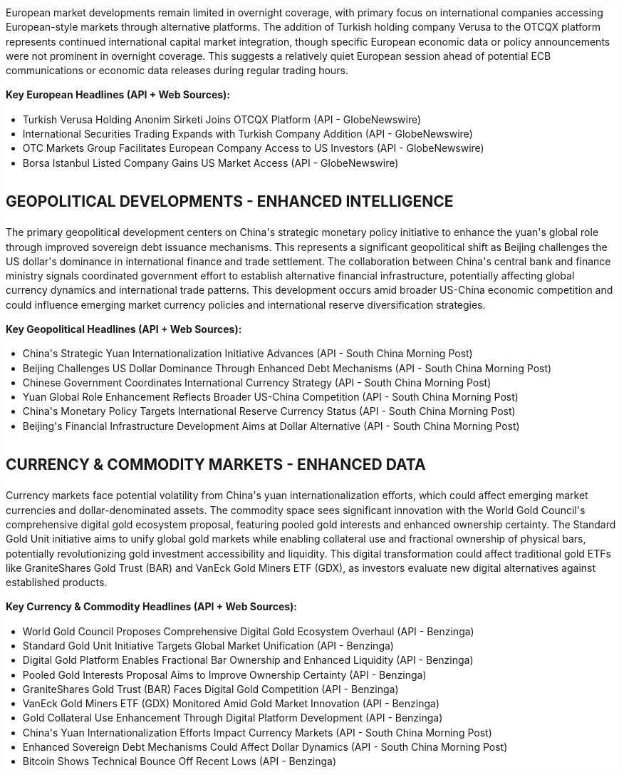European market developments remain limited in overnight coverage, with primary focus on international companies accessing European-style markets through alternative platforms. The addition of Turkish holding company Verusa to the OTCQX platform represents continued international capital market integration, though specific European economic data or policy announcements were not prominent in overnight coverage. This suggests a relatively quiet European session ahead of potential ECB communications or economic data releases during regular trading hours.

**Key European Headlines (API + Web Sources):**
- Turkish Verusa Holding Anonim Sirketi Joins OTCQX Platform (API - GlobeNewswire)
- International Securities Trading Expands with Turkish Company Addition (API - GlobeNewswire)
- OTC Markets Group Facilitates European Company Access to US Investors (API - GlobeNewswire)
- Borsa Istanbul Listed Company Gains US Market Access (API - GlobeNewswire)

## GEOPOLITICAL DEVELOPMENTS - ENHANCED INTELLIGENCE

The primary geopolitical development centers on China's strategic monetary policy initiative to enhance the yuan's global role through improved sovereign debt issuance mechanisms. This represents a significant geopolitical shift as Beijing challenges the US dollar's dominance in international finance and trade settlement. The collaboration between China's central bank and finance ministry signals coordinated government effort to establish alternative financial infrastructure, potentially affecting global currency dynamics and international trade patterns. This development occurs amid broader US-China economic competition and could influence emerging market currency policies and international reserve diversification strategies.

**Key Geopolitical Headlines (API + Web Sources):**
- China's Strategic Yuan Internationalization Initiative Advances (API - South China Morning Post)
- Beijing Challenges US Dollar Dominance Through Enhanced Debt Mechanisms (API - South China Morning Post)
- Chinese Government Coordinates International Currency Strategy (API - South China Morning Post)
- Yuan Global Role Enhancement Reflects Broader US-China Competition (API - South China Morning Post)
- China's Monetary Policy Targets International Reserve Currency Status (API - South China Morning Post)
- Beijing's Financial Infrastructure Development Aims at Dollar Alternative (API - South China Morning Post)

## CURRENCY & COMMODITY MARKETS - ENHANCED DATA

Currency markets face potential volatility from China's yuan internationalization efforts, which could affect emerging market currencies and dollar-denominated assets. The commodity space sees significant innovation with the World Gold Council's comprehensive digital gold ecosystem proposal, featuring pooled gold interests and enhanced ownership certainty. The Standard Gold Unit initiative aims to unify global gold markets while enabling collateral use and fractional ownership of physical bars, potentially revolutionizing gold investment accessibility and liquidity. This digital transformation could affect traditional gold ETFs like GraniteShares Gold Trust (BAR) and VanEck Gold Miners ETF (GDX), as investors evaluate new digital alternatives against established products.

**Key Currency & Commodity Headlines (API + Web Sources):**
- World Gold Council Proposes Comprehensive Digital Gold Ecosystem Overhaul (API - Benzinga)
- Standard Gold Unit Initiative Targets Global Market Unification (API - Benzinga)
- Digital Gold Platform Enables Fractional Bar Ownership and Enhanced Liquidity (API - Benzinga)
- Pooled Gold Interests Proposal Aims to Improve Ownership Certainty (API - Benzinga)
- GraniteShares Gold Trust (BAR) Faces Digital Gold Competition (API - Benzinga)
- VanEck Gold Miners ETF (GDX) Monitored Amid Gold Market Innovation (API - Benzinga)
- Gold Collateral Use Enhancement Through Digital Platform Development (API - Benzinga)
- China's Yuan Internationalization Efforts Impact Currency Markets (API - South China Morning Post)
- Enhanced Sovereign Debt Mechanisms Could Affect Dollar Dynamics (API - South China Morning Post)
- Bitcoin Shows Technical Bounce Off Recent Lows (API - Benzinga)
